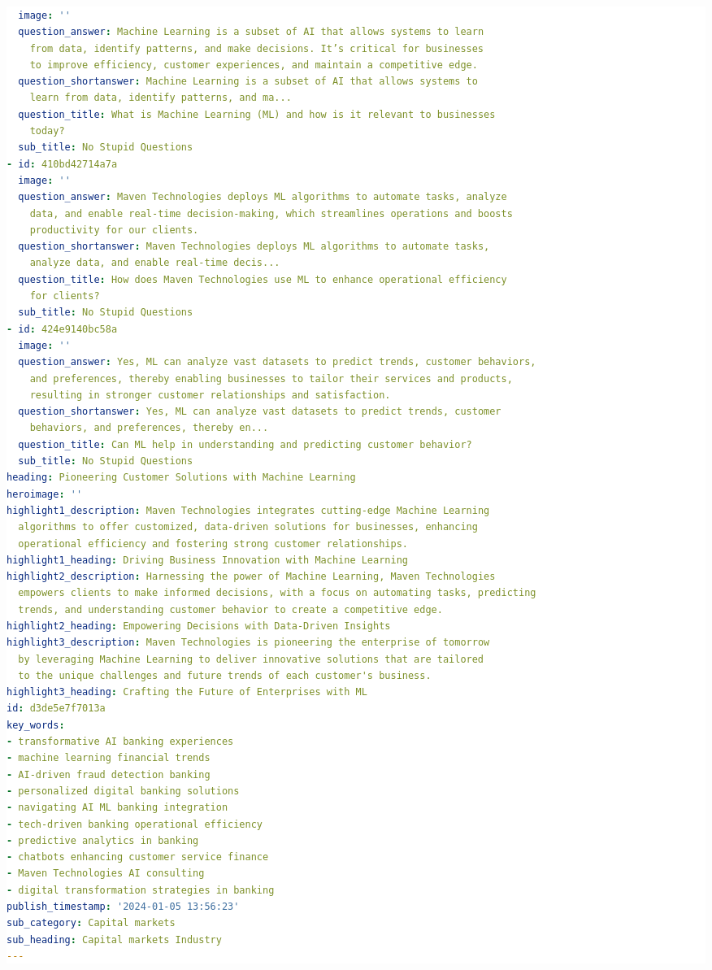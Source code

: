 ```yaml
  image: ''
  question_answer: Machine Learning is a subset of AI that allows systems to learn
    from data, identify patterns, and make decisions. It’s critical for businesses
    to improve efficiency, customer experiences, and maintain a competitive edge.
  question_shortanswer: Machine Learning is a subset of AI that allows systems to
    learn from data, identify patterns, and ma...
  question_title: What is Machine Learning (ML) and how is it relevant to businesses
    today?
  sub_title: No Stupid Questions
- id: 410bd42714a7a
  image: ''
  question_answer: Maven Technologies deploys ML algorithms to automate tasks, analyze
    data, and enable real-time decision-making, which streamlines operations and boosts
    productivity for our clients.
  question_shortanswer: Maven Technologies deploys ML algorithms to automate tasks,
    analyze data, and enable real-time decis...
  question_title: How does Maven Technologies use ML to enhance operational efficiency
    for clients?
  sub_title: No Stupid Questions
- id: 424e9140bc58a
  image: ''
  question_answer: Yes, ML can analyze vast datasets to predict trends, customer behaviors,
    and preferences, thereby enabling businesses to tailor their services and products,
    resulting in stronger customer relationships and satisfaction.
  question_shortanswer: Yes, ML can analyze vast datasets to predict trends, customer
    behaviors, and preferences, thereby en...
  question_title: Can ML help in understanding and predicting customer behavior?
  sub_title: No Stupid Questions
heading: Pioneering Customer Solutions with Machine Learning
heroimage: ''
highlight1_description: Maven Technologies integrates cutting-edge Machine Learning
  algorithms to offer customized, data-driven solutions for businesses, enhancing
  operational efficiency and fostering strong customer relationships.
highlight1_heading: Driving Business Innovation with Machine Learning
highlight2_description: Harnessing the power of Machine Learning, Maven Technologies
  empowers clients to make informed decisions, with a focus on automating tasks, predicting
  trends, and understanding customer behavior to create a competitive edge.
highlight2_heading: Empowering Decisions with Data-Driven Insights
highlight3_description: Maven Technologies is pioneering the enterprise of tomorrow
  by leveraging Machine Learning to deliver innovative solutions that are tailored
  to the unique challenges and future trends of each customer's business.
highlight3_heading: Crafting the Future of Enterprises with ML
id: d3de5e7f7013a
key_words:
- transformative AI banking experiences
- machine learning financial trends
- AI-driven fraud detection banking
- personalized digital banking solutions
- navigating AI ML banking integration
- tech-driven banking operational efficiency
- predictive analytics in banking
- chatbots enhancing customer service finance
- Maven Technologies AI consulting
- digital transformation strategies in banking
publish_timestamp: '2024-01-05 13:56:23'
sub_category: Capital markets
sub_heading: Capital markets Industry
---
```
